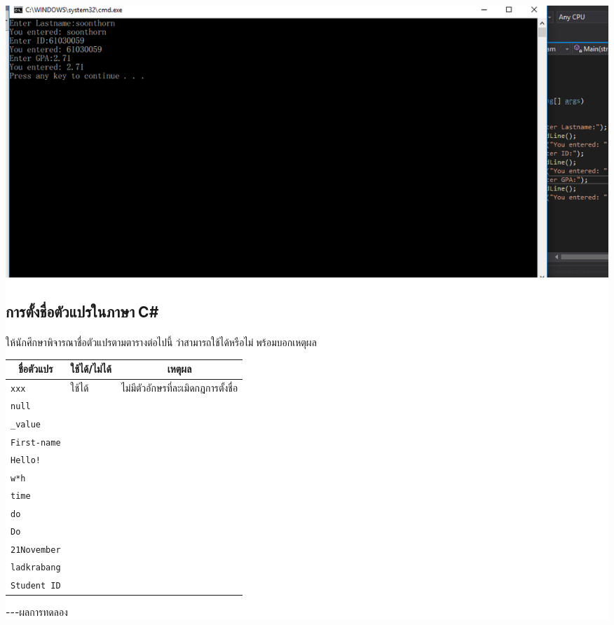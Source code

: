 ![](61030059/imager/1-1.PNG)

## การตั้งชื่อตัวแปรในภาษา C\#

 ให้นักศึกษาพิจารณาชื่อตัวแปรตามตารางต่อไปนี้ ว่าสามารถใช้ได้หรือไม่ พร้อมบอกเหตุผล

| ชื่อตัวแปร | ใช้ได้/ไม่ได้ | เหตุผล|
|--|--|--|
| `xxx`     | ใช้ได้ | ไม่มีตัวอักษรที่ละเมิดกฎการตั้งชื่อ |
| `null` | | |
| `_value` | | |
| `First-name`| | |
| `Hello!` | | |
| `w*h` | | |
| `time` | | |
| `do` | | |
| `Do` | | |
| `21November`| | |
| `ladkrabang`| | |
| `Student ID`| | |


---ผลการทดลอง
